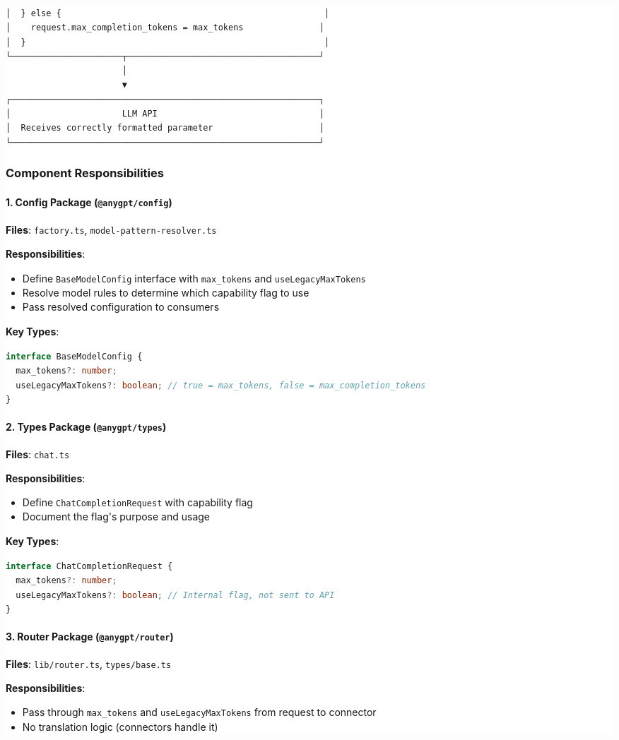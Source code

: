 ```
│  } else {                                                    │
│    request.max_completion_tokens = max_tokens               │
│  }                                                           │
└──────────────────────┬──────────────────────────────────────┘
                       │
                       ▼
┌─────────────────────────────────────────────────────────────┐
│                      LLM API                                │
│  Receives correctly formatted parameter                     │
└─────────────────────────────────────────────────────────────┘
```

### Component Responsibilities

#### 1. Config Package (`@anygpt/config`)

**Files**: `factory.ts`, `model-pattern-resolver.ts`

**Responsibilities**:
- Define `BaseModelConfig` interface with `max_tokens` and `useLegacyMaxTokens`
- Resolve model rules to determine which capability flag to use
- Pass resolved configuration to consumers

**Key Types**:
```typescript
interface BaseModelConfig {
  max_tokens?: number;
  useLegacyMaxTokens?: boolean; // true = max_tokens, false = max_completion_tokens
}
```

#### 2. Types Package (`@anygpt/types`)

**Files**: `chat.ts`

**Responsibilities**:
- Define `ChatCompletionRequest` with capability flag
- Document the flag's purpose and usage

**Key Types**:
```typescript
interface ChatCompletionRequest {
  max_tokens?: number;
  useLegacyMaxTokens?: boolean; // Internal flag, not sent to API
}
```

#### 3. Router Package (`@anygpt/router`)

**Files**: `lib/router.ts`, `types/base.ts`

**Responsibilities**:
- Pass through `max_tokens` and `useLegacyMaxTokens` from request to connector
- No translation logic (connectors handle it)
